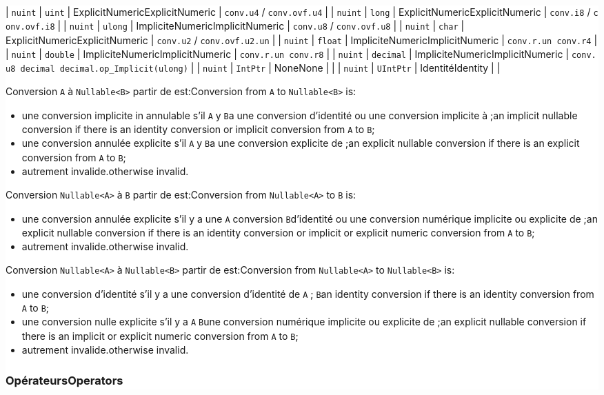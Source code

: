 | `nuint` | `uint` | <span data-ttu-id="29ff3-190">ExplicitNumeric</span><span class="sxs-lookup"><span data-stu-id="29ff3-190">ExplicitNumeric</span></span> | `conv.u4` / `conv.ovf.u4` |
| `nuint` | `long` | <span data-ttu-id="29ff3-191">ExplicitNumeric</span><span class="sxs-lookup"><span data-stu-id="29ff3-191">ExplicitNumeric</span></span> | `conv.i8` / `conv.ovf.i8` |
| `nuint` | `ulong` | <span data-ttu-id="29ff3-192">ImpliciteNumeric</span><span class="sxs-lookup"><span data-stu-id="29ff3-192">ImplicitNumeric</span></span> | `conv.u8` / `conv.ovf.u8` |
| `nuint` | `char` | <span data-ttu-id="29ff3-193">ExplicitNumeric</span><span class="sxs-lookup"><span data-stu-id="29ff3-193">ExplicitNumeric</span></span> | `conv.u2` / `conv.ovf.u2.un` |
| `nuint` | `float` | <span data-ttu-id="29ff3-194">ImpliciteNumeric</span><span class="sxs-lookup"><span data-stu-id="29ff3-194">ImplicitNumeric</span></span> | `conv.r.un conv.r4` |
| `nuint` | `double` | <span data-ttu-id="29ff3-195">ImpliciteNumeric</span><span class="sxs-lookup"><span data-stu-id="29ff3-195">ImplicitNumeric</span></span> | `conv.r.un conv.r8` |
| `nuint` | `decimal` | <span data-ttu-id="29ff3-196">ImpliciteNumeric</span><span class="sxs-lookup"><span data-stu-id="29ff3-196">ImplicitNumeric</span></span> | `conv.u8 decimal decimal.op_Implicit(ulong)` |
| `nuint` | `IntPtr` | <span data-ttu-id="29ff3-197">None</span><span class="sxs-lookup"><span data-stu-id="29ff3-197">None</span></span> | |
| `nuint` | `UIntPtr` | <span data-ttu-id="29ff3-198">Identité</span><span class="sxs-lookup"><span data-stu-id="29ff3-198">Identity</span></span> | |

<span data-ttu-id="29ff3-199">Conversion `A` à `Nullable<B>` partir de est:</span><span class="sxs-lookup"><span data-stu-id="29ff3-199">Conversion from `A` to `Nullable<B>` is:</span></span>
- <span data-ttu-id="29ff3-200">une conversion implicite in annulable s’il `A` y `B`a une conversion d’identité ou une conversion implicite à ;</span><span class="sxs-lookup"><span data-stu-id="29ff3-200">an implicit nullable conversion if there is an identity conversion or implicit conversion from `A` to `B`;</span></span>
- <span data-ttu-id="29ff3-201">une conversion annulée explicite s’il `A` y `B`a une conversion explicite de ;</span><span class="sxs-lookup"><span data-stu-id="29ff3-201">an explicit nullable conversion if there is an explicit conversion from `A` to `B`;</span></span>
- <span data-ttu-id="29ff3-202">autrement invalide.</span><span class="sxs-lookup"><span data-stu-id="29ff3-202">otherwise invalid.</span></span>

<span data-ttu-id="29ff3-203">Conversion `Nullable<A>` à `B` partir de est:</span><span class="sxs-lookup"><span data-stu-id="29ff3-203">Conversion from `Nullable<A>` to `B` is:</span></span>
- <span data-ttu-id="29ff3-204">une conversion annulée explicite s’il y a une `A` conversion `B`d’identité ou une conversion numérique implicite ou explicite de ;</span><span class="sxs-lookup"><span data-stu-id="29ff3-204">an explicit nullable conversion if there is an identity conversion or implicit or explicit numeric conversion from `A` to `B`;</span></span>
- <span data-ttu-id="29ff3-205">autrement invalide.</span><span class="sxs-lookup"><span data-stu-id="29ff3-205">otherwise invalid.</span></span>

<span data-ttu-id="29ff3-206">Conversion `Nullable<A>` à `Nullable<B>` partir de est:</span><span class="sxs-lookup"><span data-stu-id="29ff3-206">Conversion from `Nullable<A>` to `Nullable<B>` is:</span></span>
- <span data-ttu-id="29ff3-207">une conversion d’identité s’il y a une conversion d’identité de `A` ; `B`</span><span class="sxs-lookup"><span data-stu-id="29ff3-207">an identity conversion if there is an identity conversion from `A` to `B`;</span></span>
- <span data-ttu-id="29ff3-208">une conversion nulle explicite s’il y a `A` `B`une conversion numérique implicite ou explicite de ;</span><span class="sxs-lookup"><span data-stu-id="29ff3-208">an explicit nullable conversion if there is an implicit or explicit numeric conversion from `A` to `B`;</span></span>
- <span data-ttu-id="29ff3-209">autrement invalide.</span><span class="sxs-lookup"><span data-stu-id="29ff3-209">otherwise invalid.</span></span>

### <a name="operators"></a><span data-ttu-id="29ff3-210">Opérateurs</span><span class="sxs-lookup"><span data-stu-id="29ff3-210">Operators</span></span>
